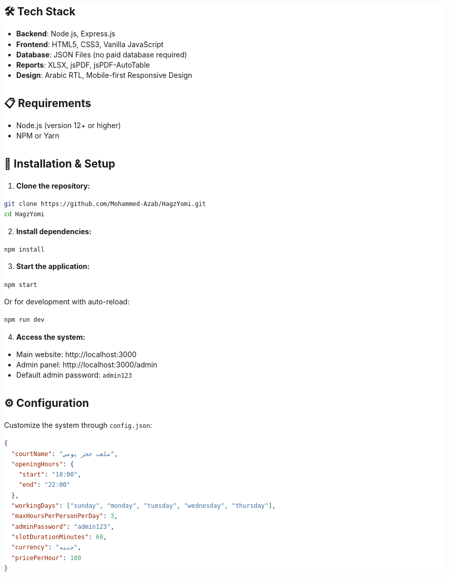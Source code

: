 ## 🛠️ Tech Stack

- **Backend**: Node.js, Express.js
- **Frontend**: HTML5, CSS3, Vanilla JavaScript
- **Database**: JSON Files (no paid database required)
- **Reports**: XLSX, jsPDF, jsPDF-AutoTable
- **Design**: Arabic RTL, Mobile-first Responsive Design

## 📋 Requirements

- Node.js (version 12+ or higher)
- NPM or Yarn

## 🚀 Installation & Setup

1. **Clone the repository:**
```bash
git clone https://github.com/Mohammed-Azab/HagzYomi.git
cd HagzYomi
```

2. **Install dependencies:**
```bash
npm install
```

3. **Start the application:**
```bash
npm start
```

Or for development with auto-reload:
```bash
npm run dev
```

4. **Access the system:**
- Main website: http://localhost:3000
- Admin panel: http://localhost:3000/admin
- Default admin password: `admin123`

## ⚙️ Configuration

Customize the system through `config.json`:

```json
{
  "courtName": "ملعب حجز يومي",
  "openingHours": {
    "start": "10:00",
    "end": "22:00"
  },
  "workingDays": ["sunday", "monday", "tuesday", "wednesday", "thursday"],
  "maxHoursPerPersonPerDay": 3,
  "adminPassword": "admin123",
  "slotDurationMinutes": 60,
  "currency": "جنيه",
  "pricePerHour": 100
}
```
